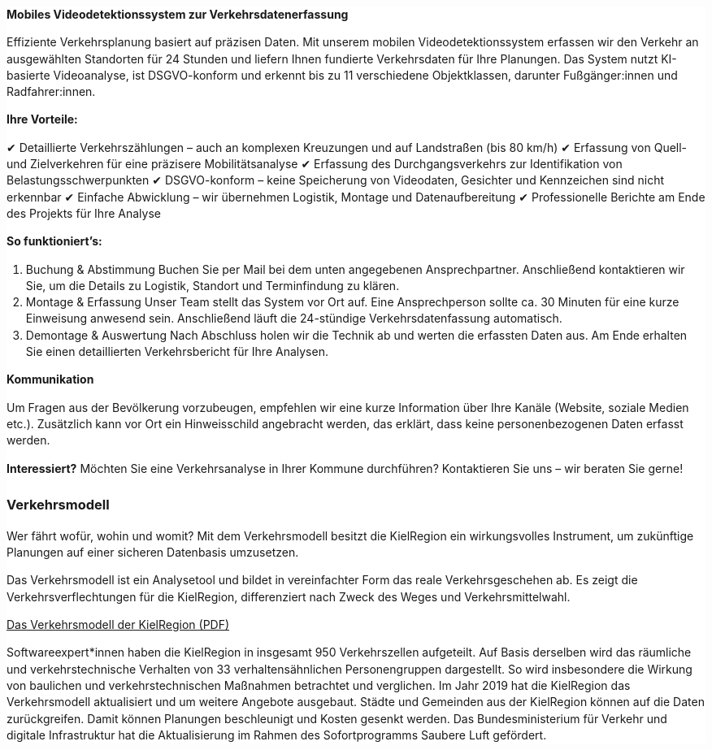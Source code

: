 **Mobiles Videodetektionssystem zur Verkehrsdatenerfassung**

Effiziente Verkehrsplanung basiert auf präzisen Daten. Mit unserem mobilen Videodetektionssystem erfassen wir den Verkehr an ausgewählten Standorten für 24 Stunden und liefern Ihnen fundierte Verkehrsdaten für Ihre Planungen. Das System nutzt KI-basierte Videoanalyse, ist DSGVO-konform und erkennt bis zu 11 verschiedene Objektklassen, darunter Fußgänger:innen und Radfahrer:innen.

**Ihre Vorteile:**

✔ Detaillierte Verkehrszählungen – auch an komplexen Kreuzungen und auf Landstraßen (bis 80 km/h)
✔ Erfassung von Quell- und Zielverkehren für eine präzisere Mobilitätsanalyse
✔ Erfassung des Durchgangsverkehrs zur Identifikation von Belastungsschwerpunkten
✔ DSGVO-konform – keine Speicherung von Videodaten, Gesichter und Kennzeichen sind nicht erkennbar
✔ Einfache Abwicklung – wir übernehmen Logistik, Montage und Datenaufbereitung
✔ Professionelle Berichte am Ende des Projekts für Ihre Analyse

**So funktioniert’s:**

1. Buchung & Abstimmung
   Buchen Sie per Mail bei dem unten angegebenen Ansprechpartner. Anschließend kontaktieren wir Sie, um die Details zu Logistik, Standort und Terminfindung zu klären.
2. Montage & Erfassung
   Unser Team stellt das System vor Ort auf. Eine Ansprechperson sollte ca. 30 Minuten für eine kurze Einweisung anwesend sein. Anschließend läuft die 24-stündige Verkehrsdatenfassung automatisch.
3. Demontage & Auswertung
   Nach Abschluss holen wir die Technik ab und werten die erfassten Daten aus. Am Ende erhalten Sie einen detaillierten Verkehrsbericht für Ihre Analysen.

**Kommunikation**

Um Fragen aus der Bevölkerung vorzubeugen, empfehlen wir eine kurze Information über Ihre Kanäle (Website, soziale Medien etc.). Zusätzlich kann vor Ort ein Hinweisschild angebracht werden, das erklärt, dass keine personenbezogenen Daten erfasst werden.

**Interessiert?**
Möchten Sie eine Verkehrsanalyse in Ihrer Kommune durchführen? Kontaktieren Sie uns – wir beraten Sie gerne!

### Verkehrsmodell ###

Wer fährt wofür, wohin und womit? Mit dem Verkehrsmodell besitzt die KielRegion ein wirkungsvolles Instrument, um zukünftige Planungen auf einer sicheren Datenbasis umzusetzen.

Das Verkehrsmodell ist ein Analysetool und bildet in vereinfachter Form das reale Verkehrsgeschehen ab. Es zeigt die Verkehrsverflechtungen für die KielRegion, differenziert nach Zweck des Weges und Verkehrsmittelwahl.

[Das Verkehrsmodell der KielRegion (PDF)](https://www.kielregion.de/wp-content/uploads/2023/07/Flyer_Verkehrsmodell_web.pdf)

Softwareexpert\*innen haben die KielRegion in insgesamt 950 Verkehrszellen aufgeteilt. Auf Basis derselben wird das räumliche und verkehrstechnische Verhalten von 33 verhaltensähnlichen Personengruppen dargestellt. So wird insbesondere die Wirkung von baulichen und verkehrstechnischen Maßnahmen betrachtet und verglichen. Im Jahr 2019 hat die KielRegion das Verkehrsmodell aktualisiert und um weitere Angebote ausgebaut. Städte und Gemeinden aus der KielRegion können auf die Daten zurückgreifen. Damit können Planungen beschleunigt und Kosten gesenkt werden. Das Bundesministerium für Verkehr und digitale Infrastruktur hat die Aktualisierung im Rahmen des Sofortprogramms Saubere Luft gefördert.
